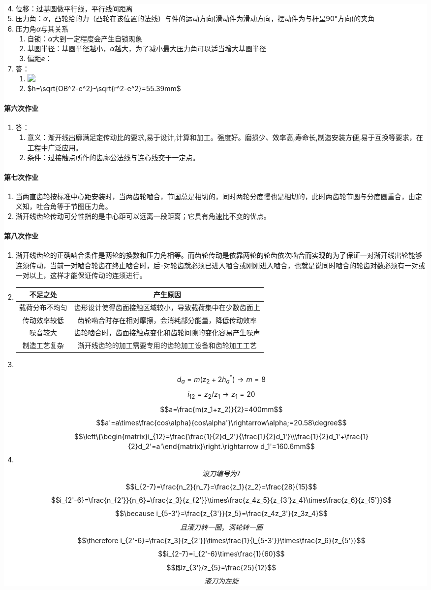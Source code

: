    4. 位移：过基圆做平行线，平行线间距离
   5. 压力角：$\alpha$，凸轮给的力（凸轮在该位置的法线）与件的运动方向(滑动件为滑动方向，摆动件为与杆呈90°方向)的夹角
2. 压力角$\alpha$与其关系
   1. 自锁：$\alpha$大到一定程度会产生自锁现象
   2. 基圆半径：基圆半径越小，$\alpha$越大，为了减小最大压力角可以适当增大基圆半径
   3. 偏距$e$：
3. 答：
   1. <img src="A:/0011.png" width=500 align="top"> <br/>
   2. $h=\sqrt{OB^2-e^2}-\sqrt{r^2-e^2}=55.39mm$
#### 第六次作业
1. 答：
   1. 意义：渐开线出廓满足定传动比的要求,易于设计,计算和加工。强度好。磨损少、效率高,寿命长,制造安装方便,易于互换等要求，在工程中广泛应用。
   2. 条件：过接触点所作的齿廓公法线与连心线交于一定点。
#### 第七次作业
1. 当两直齿轮按标准中心距安装时，当两齿轮啮合，节国总是相切的，同时两轮分度慢也是相切的，此时两齿轮节圆与分度圆重合，由定义知，吐合角等于节图压力角。
2. 渐开线齿轮传动可分性指的是中心距可以远离一段距离；它具有角速比不变的优点。
#### 第八次作业
1. 渐开线齿轮的正确啮合条件是两轮的換数和压力角相等。而齿轮传动是依靠两轮的轮齿依次啮合而实现的为了保证一对渐开线出轮能够连须传动，当前一对啮合轮齿在终止啮合时，后-对轮齿就必须已进入啮合或刚刚进入啮合，也就是说同时啮合的轮齿对数必须有一对或一对以上，这样才能保证传动的连须进行。
2. 	|不足之处|产生原因|
	|:-:|:-:|
	|载荷分布不均匀|齿形设计使得齿面接触区域较小，导致载荷集中在少数齿面上|
	|传动效率较低|齿轮啮合时存在相对摩擦，会消耗部分能量，降低传动效率|
	|噪音较大|齿轮啮合时，齿面接触点变化和齿轮间隙的变化容易产生噪声|
	|制造工艺复杂|渐开线齿轮的加工需要专用的齿轮加工设备和齿轮加工工艺|
3. <br/>$$d_a=m(z_2+2h_a^*)\rightarrow m=8$$$$i_{12}=z_2/z_1\rightarrow z_1=20$$$$a=\frac{m(z_1+z_2)}{2}=400mm$$$$a'=a\times\frac{cos\alpha}{cos\alpha'}\rightarrow\alpha;=20.58\degree$$$$\left\{\begin{matrix}i_{12}=\frac{\frac{1}{2}d_2'}{\frac{1}{2}d_1'}\\\frac{1}{2}d_1'+\frac{1}{2}d_2'=a'\end{matrix}\right.\rightarrow d_1'=160.6mm$$
4. <br/>$$滚刀编号为7$$$$i_{2-7}=\frac{n_2}{n_7}=\frac{z_1}{z_2}=\frac{28}{15}$$$$i_{2'-6}=\frac{n_{2'}}{n_6}=\frac{z_3}{z_{2'}}\times\frac{z_4z_5}{z_{3'}z_4}\times\frac{z_6}{z_{5'}}$$$$\because i_{5-3'}=\frac{z_{3'}}{z_5}=\frac{z_4z_3'}{z_3z_4}$$$$且滚刀转一圈，涡轮转一圈$$$$\therefore i_{2'-6}=\frac{z_3}{z_{2'}}\times\frac{1}{i_{5-3'}}\times\frac{z_6}{z_{5'}}$$$$i_{2-7}=i_{2'-6}\times\frac{1}{60}$$$$即z_{3'}/z_{5}=\frac{25}{12}$$$$滚刀为左旋$$